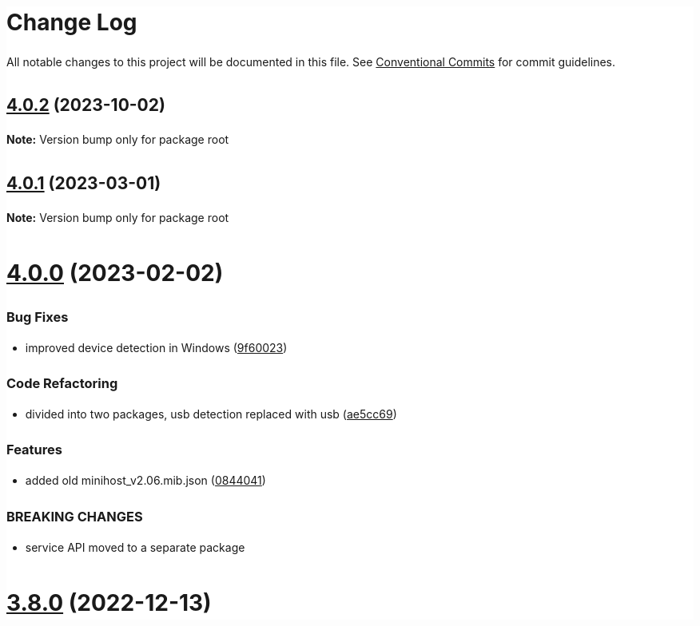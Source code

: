 # Change Log

All notable changes to this project will be documented in this file.
See [Conventional Commits](https://conventionalcommits.org) for commit guidelines.

## [4.0.2](https://github.com/sarakusha/nibus/compare/v4.0.1...v4.0.2) (2023-10-02)

**Note:** Version bump only for package root





## [4.0.1](https://github.com/sarakusha/nibus/compare/v4.0.0...v4.0.1) (2023-03-01)

**Note:** Version bump only for package root





# [4.0.0](https://github.com/sarakusha/nibus/compare/v3.8.0...v4.0.0) (2023-02-02)


### Bug Fixes

* improved device detection in Windows ([9f60023](https://github.com/sarakusha/nibus/commit/9f600234103ae0ae10e2f1fb9670c3d70cb95a6c))


### Code Refactoring

* divided into two packages, usb detection replaced with usb ([ae5cc69](https://github.com/sarakusha/nibus/commit/ae5cc69671d61826ef1e578680920b001867b989))


### Features

* added old minihost_v2.06.mib.json ([0844041](https://github.com/sarakusha/nibus/commit/0844041e9e4c34230657bbc7c8a4757a8332a8af))


### BREAKING CHANGES

* service API moved to a separate package





# [3.8.0](https://github.com/sarakusha/nibus/compare/v3.7.0...v3.8.0) (2022-12-13)
